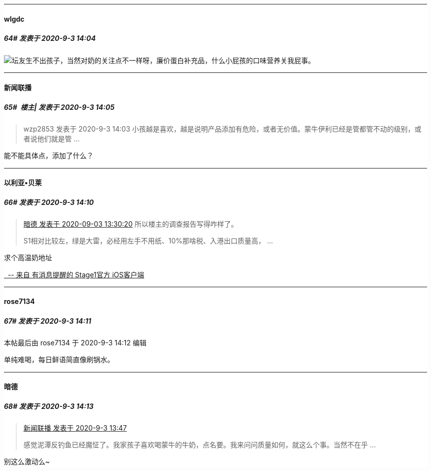
-----

####  wlgdc  
##### 64#       发表于 2020-9-3 14:04


<img src="https://static.saraba1st.com/image/smiley/face2017/067.png" referrerpolicy="no-referrer">坛友生不出孩子，当然对奶的关注点不一样呀，廉价蛋白补充品，什么小屁孩的口味营养关我屁事。


-----

####  新闻联播  
##### 65#         楼主| 发表于 2020-9-3 14:05


<blockquote>wzp2853 发表于 2020-9-3 14:03
小孩越是喜欢，越是说明产品添加有危险，或者无价值。蒙牛伊利已经是管都管不动的级别，或者说他们就是管 ...</blockquote>
能不能具体点，添加了什么？


-----

####  以利亚•贝莱  
##### 66#       发表于 2020-9-3 14:10


<blockquote><a href="httphttps://bbs.saraba1st.com/2b/forum.php?mod=redirect&amp;goto=findpost&amp;pid=48628895&amp;ptid=1957947" target="_blank">暗德 发表于 2020-09-03 13:30:20</a>
所以楼主的调查报告写得咋样了。

S1相对比较左，绿是大雷，必经用左手不用纸、10%那啥税、入港出口质量高， ...</blockquote>求个高温奶地址

[  -- 来自 有消息提醒的 Stage1官方 iOS客户端](https://itunes.apple.com/fi/app/saraba1st/id1221237470?mt=8)


-----

####  rose7134  
##### 67#       发表于 2020-9-3 14:11


 本帖最后由 rose7134 于 2020-9-3 14:12 编辑 

单纯难喝，每日鲜语简直像刷锅水。


-----

####  暗德  
##### 68#       发表于 2020-9-3 14:13


<blockquote><a href="httphttps://bbs.saraba1st.com/2b/forum.php?mod=redirect&amp;goto=findpost&amp;pid=48629051&amp;ptid=1957947" target="_blank">新闻联播 发表于 2020-9-3 13:47</a>

感觉泥潭反钓鱼已经魔怔了。我家孩子喜欢喝蒙牛的牛奶，点名要。我来问问质量如何，就这么个事。当然不在乎 ...</blockquote>
别这么激动么~
